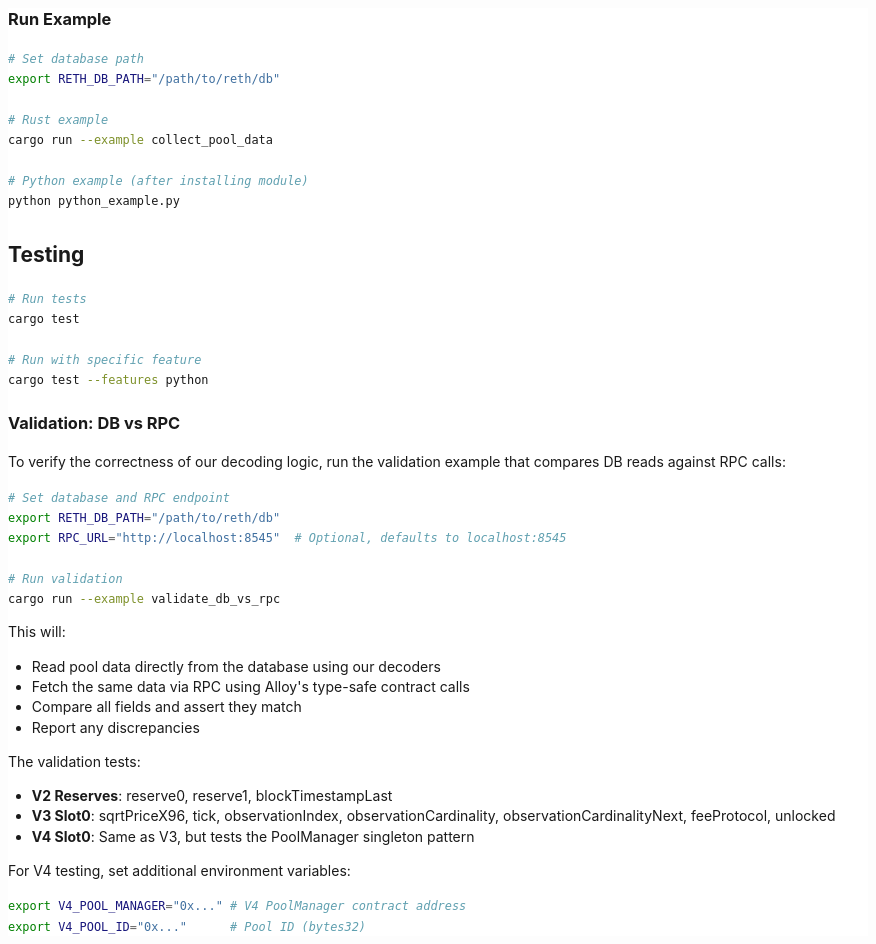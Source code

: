 ### Run Example

```bash
# Set database path
export RETH_DB_PATH="/path/to/reth/db"

# Rust example
cargo run --example collect_pool_data

# Python example (after installing module)
python python_example.py
```

## Testing

```bash
# Run tests
cargo test

# Run with specific feature
cargo test --features python
```

### Validation: DB vs RPC

To verify the correctness of our decoding logic, run the validation example that compares DB reads against RPC calls:

```bash
# Set database and RPC endpoint
export RETH_DB_PATH="/path/to/reth/db"
export RPC_URL="http://localhost:8545"  # Optional, defaults to localhost:8545

# Run validation
cargo run --example validate_db_vs_rpc
```

This will:
- Read pool data directly from the database using our decoders
- Fetch the same data via RPC using Alloy's type-safe contract calls
- Compare all fields and assert they match
- Report any discrepancies

The validation tests:
- **V2 Reserves**: reserve0, reserve1, blockTimestampLast
- **V3 Slot0**: sqrtPriceX96, tick, observationIndex, observationCardinality, observationCardinalityNext, feeProtocol, unlocked
- **V4 Slot0**: Same as V3, but tests the PoolManager singleton pattern

For V4 testing, set additional environment variables:
```bash
export V4_POOL_MANAGER="0x..." # V4 PoolManager contract address
export V4_POOL_ID="0x..."      # Pool ID (bytes32)
```
